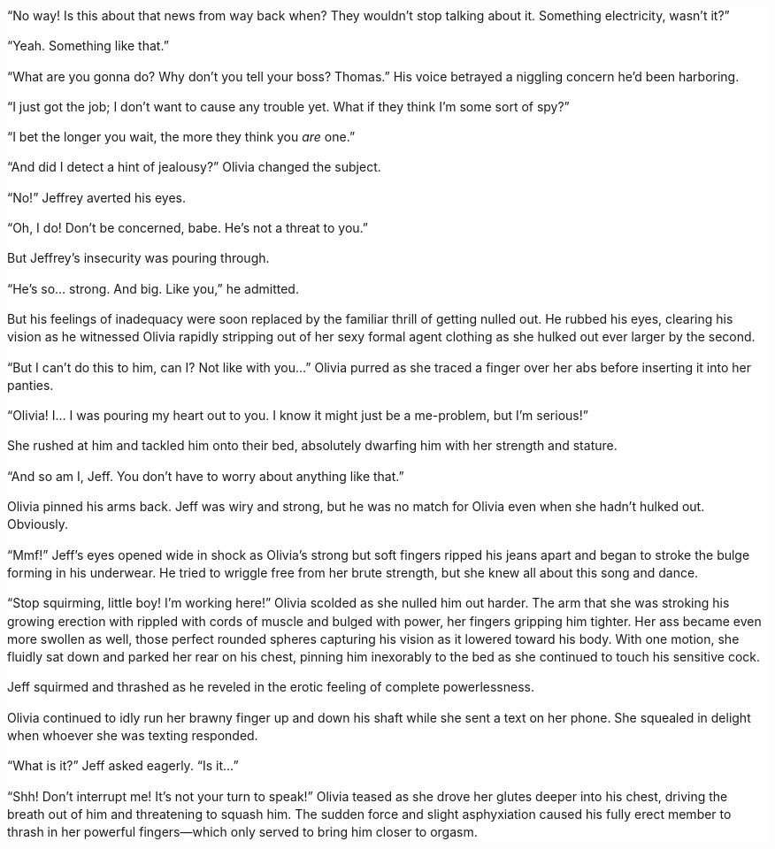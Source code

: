 “No way! Is this about that news from way back when? They wouldn’t stop talking about it. Something electricity, wasn’t it?”

“Yeah. Something like that.”

“What are you gonna do? Why don’t you tell your boss? Thomas.” His voice betrayed a niggling concern he’d been harboring.

“I just got the job; I don’t want to cause any trouble yet. What if they think I’m some sort of spy?”

“I bet the longer you wait, the more they think you _are_ one.”

“And did I detect a hint of jealousy?” Olivia changed the subject.

“No!” Jeffrey averted his eyes.

“Oh, I do! Don’t be concerned, babe. He’s not a threat to you.”

But Jeffrey’s insecurity was pouring through.

“He’s so… strong. And big. Like you,” he admitted.

But his feelings of inadequacy were soon replaced by the familiar thrill of getting nulled out. He rubbed his eyes, clearing his vision as he witnessed Olivia rapidly stripping out of her sexy formal agent clothing as she hulked out ever larger by the second.

“But I can’t do this to him, can I? Not like with you…” Olivia purred as she traced a finger over her abs before inserting it into her panties.

“Olivia! I… I was pouring my heart out to you. I know it might just be a me-problem, but I’m serious!”

She rushed at him and tackled him onto their bed, absolutely dwarfing him with her strength and stature.

“And so am I, Jeff. You don’t have to worry about anything like that.”

Olivia pinned his arms back. Jeff was wiry and strong, but he was no match for Olivia even when she hadn’t hulked out. Obviously.

“Mmf!” Jeff’s eyes opened wide in shock as Olivia’s strong but soft fingers ripped his jeans apart and began to stroke the bulge forming in his underwear. He tried to wriggle free from her brute strength, but she knew all about this song and dance.

“Stop squirming, little boy! I’m working here!” Olivia scolded as she nulled him out harder. The arm that she was stroking his growing erection with rippled with cords of muscle and bulged with power, her fingers gripping him tighter. Her ass became even more swollen as well, those perfect rounded spheres capturing his vision as it lowered toward his body. With one motion, she fluidly sat down and parked her rear on his chest, pinning him inexorably to the bed as she continued to touch his sensitive cock.

Jeff squirmed and thrashed as he reveled in the erotic feeling of complete powerlessness.

Olivia continued to idly run her brawny finger up and down his shaft while she sent a text on her phone. She squealed in delight when whoever she was texting responded.

“What is it?” Jeff asked eagerly. “Is it…”

“Shh! Don’t interrupt me! It’s not your turn to speak!” Olivia teased as she drove her glutes deeper into his chest, driving the breath out of him and threatening to squash him. The sudden force and slight asphyxiation caused his fully erect member to thrash in her powerful fingers—which only served to bring him closer to orgasm.
